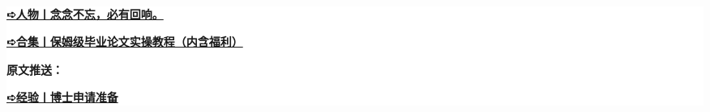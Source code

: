 **[➪人物丨念念不忘，必有回响。](https://mp.weixin.qq.com/s?__biz=MzIwMDk1OTM2OQ==&mid=2247484013&idx=1&sn=560c774fe860fc6d8f0d19b11961710a&chksm=96f4768ba183ff9d3d332c0bc19d370a5aa452f0d3a3c3892227f8cadcb713294a448e09abe5&token=1840594190&lang=zh_CN&scene=21#wechat_redirect)**

**[➪合集丨保姆级毕业论文实操教程（内含福利）](https://mp.weixin.qq.com/s?__biz=MzIwMDk1OTM2OQ==&mid=2247485343&idx=1&sn=d99456fc386248f9ac26fdfddf5376c9&chksm=96f47379a183fa6f339773e5ae8442811954f233fb300afa67e3aef6f5c2bb36dbefc3c96bd2&token=1840594190&lang=zh_CN&scene=21#wechat_redirect)**

**原文推送：**

**[➪经验丨博士申请准备](https://mp.weixin.qq.com/s?__biz=MzIwMDk1OTM2OQ==&mid=2247485913&idx=1&sn=aba9ebc89c1daeef8c3478ba5f3be4ea&chksm=96f47d3fa183f4298114379af7a6ba08b89f25f1cc01c7ab830479776f73f9879bf26916a5d4#rd)**

